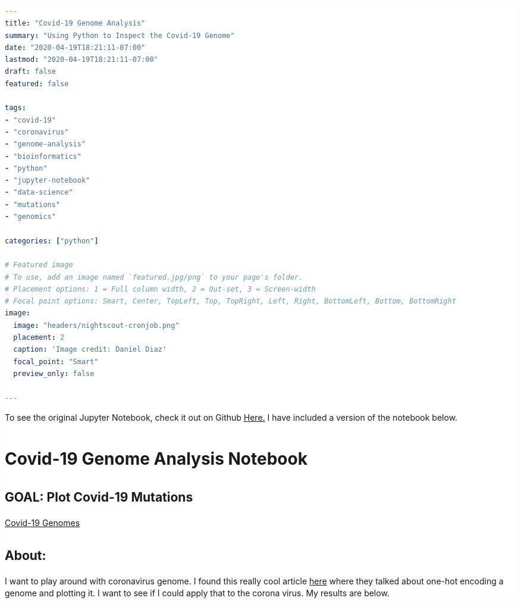 ```yaml
---
title: "Covid-19 Genome Analysis"
summary: "Using Python to Inspect the Covid-19 Genome"
date: "2020-04-19T18:21:11-07:00"
lastmod: "2020-04-19T18:21:11-07:00"
draft: false
featured: false

tags: 
- "covid-19"
- "coronavirus"
- "genome-analysis"
- "bioinformatics" 
- "python"
- "jupyter-notebook"
- "data-science"
- "mutations"
- "genomics"

categories: ["python"]

# Featured image
# To use, add an image named `featured.jpg/png` to your page's folder.
# Placement options: 1 = Full column width, 2 = Out-set, 3 = Screen-width
# Focal point options: Smart, Center, TopLeft, Top, TopRight, Left, Right, BottomLeft, Bottom, BottomRight
image:
  image: "headers/nightscout-cronjob.png"
  placement: 2
  caption: 'Image credit: Daniel Diaz'
  focal_point: "Smart"
  preview_only: false

---
```

To see the original Jupyter Notebook, check it out on Github [Here.](https://github.com/dddiaz/corona/blob/master/notebook.ipynb)
I have included a version of the notebook below.  


# Covid-19 Genome Analysis Notebook

## GOAL: Plot Covid-19 Mutations
[Covid-19 Genomes](https://www.ncbi.nlm.nih.gov/genbank/sars-cov-2-seqs/)

## About:
I want to play around with coronavirus genome. I found this really cool article
[here](https://blog.floydhub.com/exploring-dna-with-deep-learning/) where they talked about one-hot encoding a genome 
and plotting it. I want to see if I could apply that to the corona virus. My results are below.
